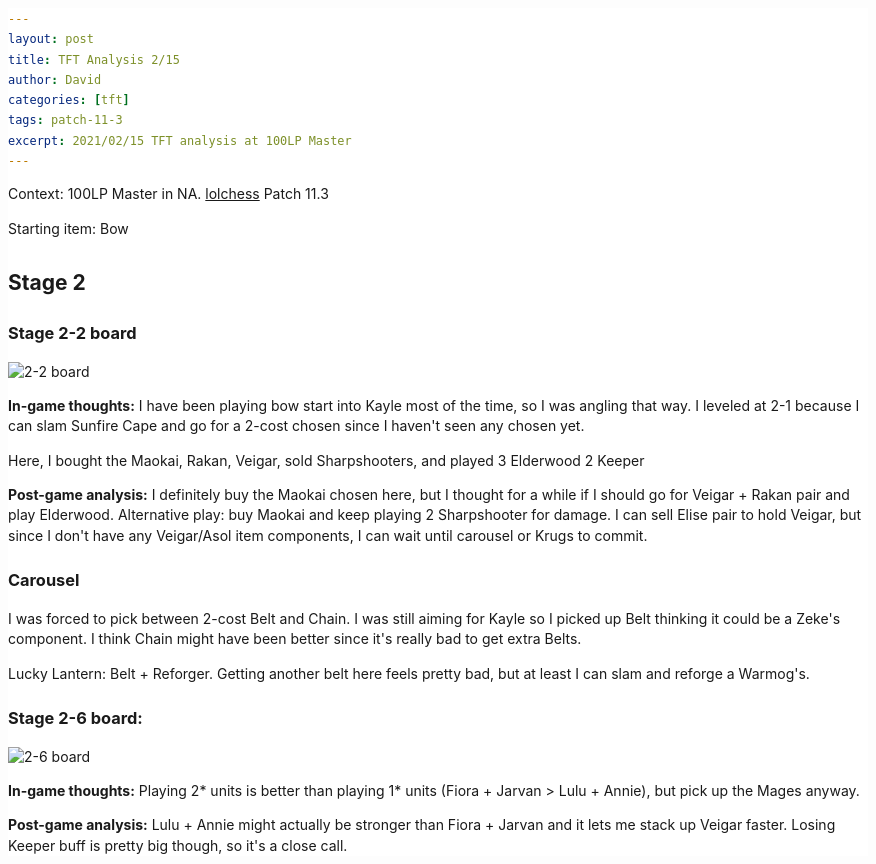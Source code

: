 ```yaml
---
layout: post
title: TFT Analysis 2/15
author: David
categories: [tft]
tags: patch-11-3
excerpt: 2021/02/15 TFT analysis at 100LP Master
---
```


Context: 100LP Master in NA. [lolchess](https://lolchess.gg/profile/na/barneson4)
Patch 11.3

Starting item: Bow

## Stage 2

### Stage 2-2 board

<img src="assets/tft/20200215/g1_22.png" alt="2-2 board" width="500"/>

**In-game thoughts:** I have been playing bow start into Kayle most of the time, so I was angling that way. 
I leveled at 2-1 because I can slam Sunfire Cape and go for a 2-cost chosen since I haven't seen any chosen yet.

Here, I bought the Maokai, Rakan, Veigar, sold Sharpshooters, and played 3 Elderwood 2 Keeper

**Post-game analysis:** I definitely buy the Maokai chosen here, but I thought for a while if I should go for Veigar + Rakan pair and play Elderwood.
Alternative play: buy Maokai and keep playing 2 Sharpshooter for damage. I can sell Elise pair to hold Veigar, but since I don't have any Veigar/Asol item components,
I can wait until carousel or Krugs to commit.

### Carousel
I was forced to pick between 2-cost Belt and Chain. I was still aiming for Kayle so I picked up Belt thinking it could be a Zeke's component.
I think Chain might have been better since it's really bad to get extra Belts.

Lucky Lantern: Belt + Reforger. Getting another belt here feels pretty bad, but at least I can slam and reforge a Warmog's.

### Stage 2-6 board:

<img src="assets/tft/20200215/g1_26.png" alt="2-6 board" width="500"/>

**In-game thoughts:**
Playing 2* units is better than playing 1* units (Fiora + Jarvan > Lulu + Annie), but pick up the Mages anyway.

**Post-game analysis:**
Lulu + Annie might actually be stronger than Fiora + Jarvan and it lets me stack up Veigar faster. Losing Keeper buff is pretty big though, so it's a close call.
